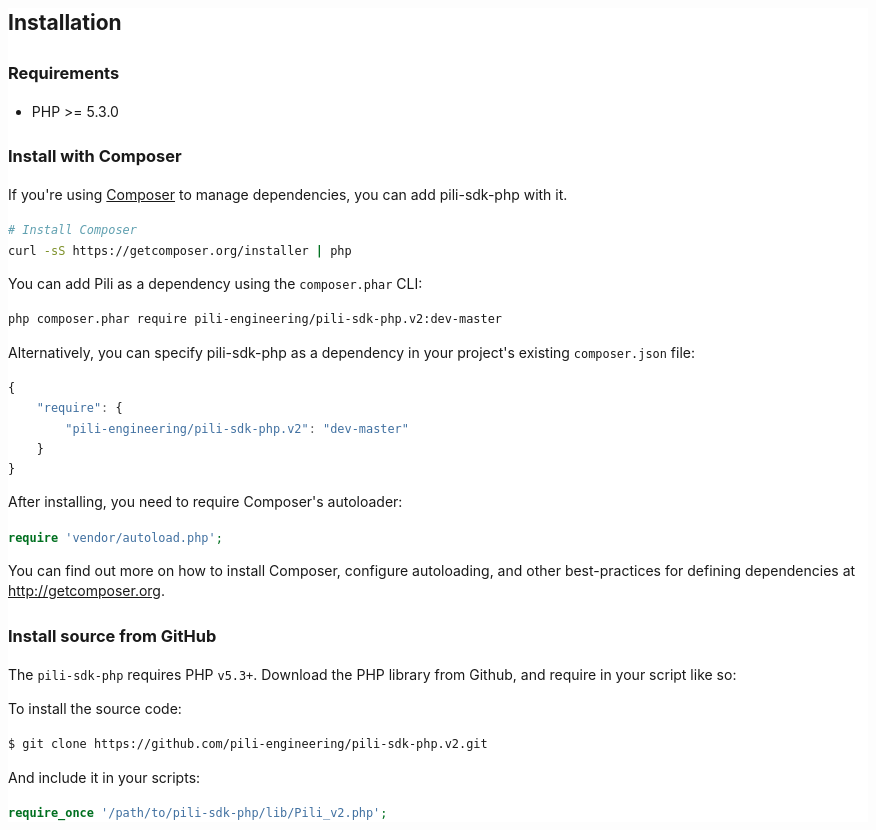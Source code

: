         
        


## Installation

### Requirements

- PHP >= 5.3.0

### Install with Composer

If you're using [Composer](http://getcomposer.org) to manage dependencies, you can add pili-sdk-php with it.

```bash
# Install Composer
curl -sS https://getcomposer.org/installer | php
```

You can add Pili as a dependency using the `composer.phar` CLI:

```bash
php composer.phar require pili-engineering/pili-sdk-php.v2:dev-master
```

Alternatively, you can specify pili-sdk-php as a dependency in your project's
existing `composer.json` file:

```js
{
    "require": {
        "pili-engineering/pili-sdk-php.v2": "dev-master"
    }
}
```

After installing, you need to require Composer's autoloader:

```php
require 'vendor/autoload.php';
```

You can find out more on how to install Composer, configure autoloading, and
other best-practices for defining dependencies at <http://getcomposer.org>.

### Install source from GitHub

The `pili-sdk-php` requires PHP `v5.3+`. Download the PHP library from Github, and require in your script like so:

To install the source code:

```bash
$ git clone https://github.com/pili-engineering/pili-sdk-php.v2.git
```

And include it in your scripts:

```php
require_once '/path/to/pili-sdk-php/lib/Pili_v2.php';
```
